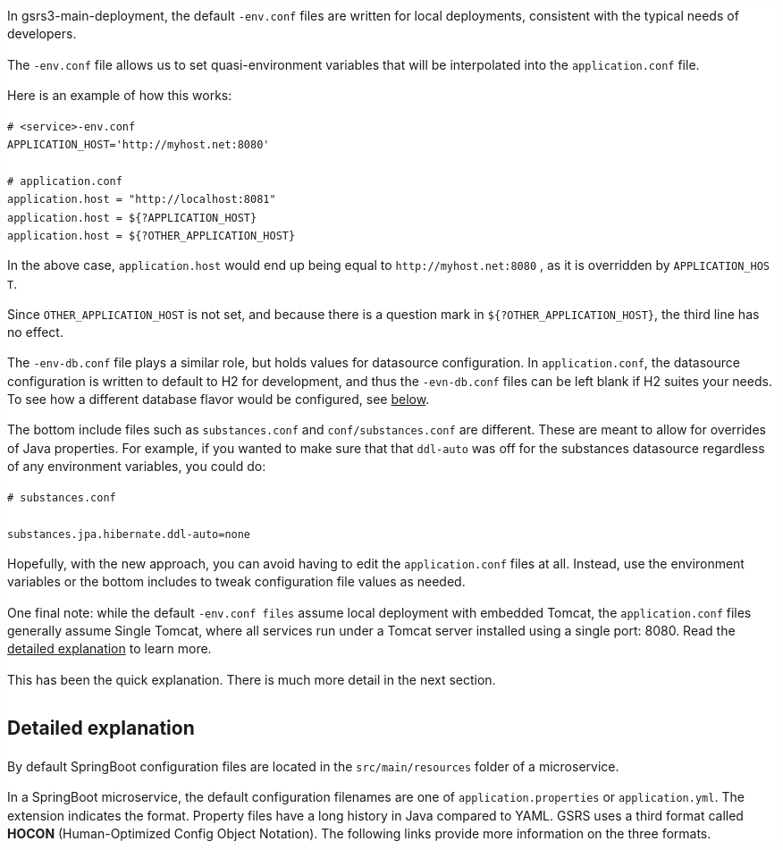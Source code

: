 In gsrs3-main-deployment, the default `-env.conf` files are written for local deployments, consistent with the typical needs of developers.

The `-env.conf` file allows us to set  quasi-environment variables that will be interpolated into the `application.conf` file.

Here is an example of how this works:

```
# <service>-env.conf
APPLICATION_HOST='http://myhost.net:8080'

# application.conf
application.host = "http://localhost:8081"
application.host = ${?APPLICATION_HOST}
application.host = ${?OTHER_APPLICATION_HOST}
```

In the above case, `application.host` would end up being equal to `http://myhost.net:8080` , as it is overridden by `APPLICATION_HOST`.

Since `OTHER_APPLICATION_HOST` is not set, and because there is a question mark in `${?OTHER_APPLICATION_HOST}`, the third line has no effect.

The `-env-db.conf` file plays a similar role, but holds values for datasource configuration. In `application.conf`, the datasource configuration is written to default to H2 for development, and thus the `-evn-db.conf` files can be left blank if H2 suites your needs. To see how a different database flavor would be configured, see [below](#full-datasource-example-with-mariadb).

The bottom include files such as `substances.conf` and `conf/substances.conf` are different. These are meant to allow for overrides of Java properties. For example, if you wanted to make sure that that `ddl-auto` was off for the substances datasource regardless of any environment variables, you could do:

```
# substances.conf

substances.jpa.hibernate.ddl-auto=none
```

Hopefully, with the new approach, you can avoid having to edit the `application.conf` files at all.  Instead, use the environment variables or the bottom includes to tweak configuration file values as needed.

One final note: while the default `-env.conf files` assume local deployment with embedded Tomcat, the `application.conf` files generally assume Single Tomcat, where all services run under a Tomcat server installed using a single port: 8080. Read the [detailed explanation](#detailed-explanation) to learn more.

This has been the quick explanation.  There is much more detail in the next section.

## Detailed explanation

By default SpringBoot configuration files are located in the `src/main/resources` folder of a microservice.

In a SpringBoot microservice, the default configuration filenames are one of `application.properties` or `application.yml`.  The extension indicates the format.  Property files have a long history in Java compared to YAML. GSRS uses a third format called **HOCON** (Human-Optimized Config Object Notation).  The following links provide more information on the three formats.
